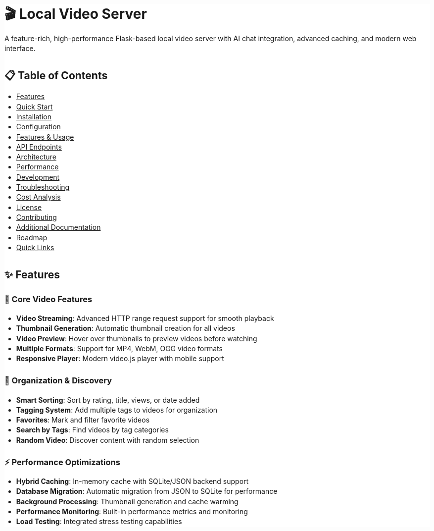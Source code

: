 # 🎬 Local Video Server

A feature-rich, high-performance Flask-based local video server with AI chat integration, advanced caching, and modern web interface.

## 📋 Table of Contents

- [Features](#-features)
- [Quick Start](#-quick-start)
- [Installation](#-installation)
- [Configuration](#️-configuration)
- [Features & Usage](#-features--usage)
- [API Endpoints](#-api-endpoints)
- [Architecture](#-architecture)
- [Performance](#-performance)
- [Development](#-development)
- [Troubleshooting](#-troubleshooting)
- [Cost Analysis](#-cost-analysis)
- [License](#-license)
- [Contributing](#-contributing)
- [Additional Documentation](#-additional-documentation)
- [Roadmap](#-roadmap)
- [Quick Links](#-quick-links)

## ✨ Features

### 🎥 Core Video Features

- **Video Streaming**: Advanced HTTP range request support for smooth playback
- **Thumbnail Generation**: Automatic thumbnail creation for all videos
- **Video Preview**: Hover over thumbnails to preview videos before watching
- **Multiple Formats**: Support for MP4, WebM, OGG video formats
- **Responsive Player**: Modern video.js player with mobile support

### 🎯 Organization & Discovery

- **Smart Sorting**: Sort by rating, title, views, or date added
- **Tagging System**: Add multiple tags to videos for organization
- **Favorites**: Mark and filter favorite videos
- **Search by Tags**: Find videos by tag categories
- **Random Video**: Discover content with random selection

### ⚡ Performance Optimizations

- **Hybrid Caching**: In-memory cache with SQLite/JSON backend support
- **Database Migration**: Automatic migration from JSON to SQLite for performance
- **Background Processing**: Thumbnail generation and cache warming
- **Performance Monitoring**: Built-in performance metrics and monitoring
- **Load Testing**: Integrated stress testing capabilities
